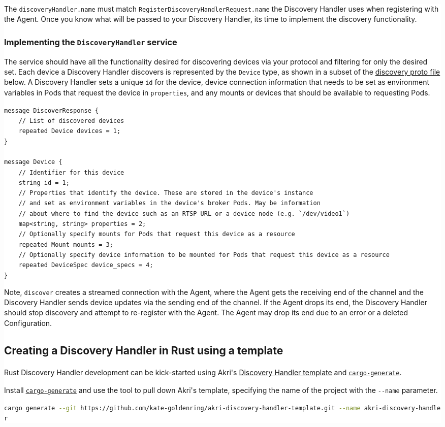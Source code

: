 The `discoveryHandler.name` must match `RegisterDiscoveryHandlerRequest.name` the Discovery Handler uses when registering with the Agent. Once you know what will be passed to your Discovery Handler, its time to implement the discovery functionality.

### Implementing the `DiscoveryHandler` service

The service should have all the functionality desired for discovering devices via your protocol and filtering for only the desired set. Each device a Discovery Handler discovers is represented by the `Device` type, as shown in a subset of the [discovery proto file](https://github.com/deislabs/akri/blob/main/discovery-utils/proto/discovery.proto) below. A Discovery Handler sets a unique `id` for the device, device connection information that needs to be set as environment variables in Pods that request the device in `properties`, and any mounts or devices that should be available to requesting Pods.

```text
message DiscoverResponse {
    // List of discovered devices
    repeated Device devices = 1;
}

message Device {
    // Identifier for this device
    string id = 1;
    // Properties that identify the device. These are stored in the device's instance
    // and set as environment variables in the device's broker Pods. May be information
    // about where to find the device such as an RTSP URL or a device node (e.g. `/dev/video1`)
    map<string, string> properties = 2;
    // Optionally specify mounts for Pods that request this device as a resource
    repeated Mount mounts = 3;
    // Optionally specify device information to be mounted for Pods that request this device as a resource
    repeated DeviceSpec device_specs = 4;
}
```

Note, `discover` creates a streamed connection with the Agent, where the Agent gets the receiving end of the channel and the Discovery Handler sends device updates via the sending end of the channel. If the Agent drops its end, the Discovery Handler should stop discovery and attempt to re-register with the Agent. The Agent may drop its end due to an error or a deleted Configuration.

## Creating a Discovery Handler in Rust using a template

Rust Discovery Handler development can be kick-started using Akri's [Discovery Handler template](https://github.com/kate-goldenring/akri-discovery-handler-template) and [`cargo-generate`](https://github.com/cargo-generate/cargo-generate).

Install [`cargo-generate`](https://github.com/cargo-generate/cargo-generate#installation) and use the tool to pull down Akri's template, specifying the name of the project with the `--name` parameter.

```bash
cargo generate --git https://github.com/kate-goldenring/akri-discovery-handler-template.git --name akri-discovery-handler
```
